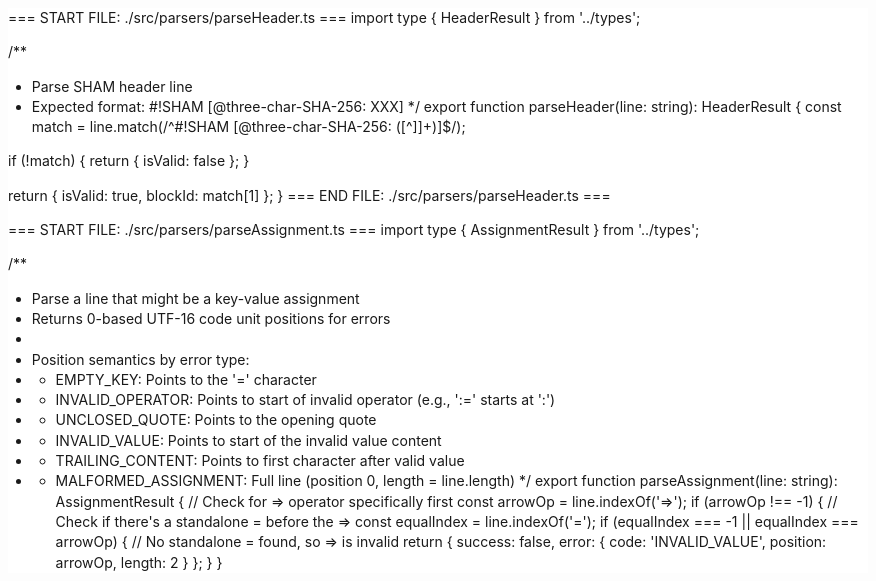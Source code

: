 === START FILE: ./src/parsers/parseHeader.ts ===
import type { HeaderResult } from '../types';

/**
 * Parse SHAM header line
 * Expected format: #!SHAM [@three-char-SHA-256: XXX]
 */
export function parseHeader(line: string): HeaderResult {
  const match = line.match(/^#!SHAM \[@three-char-SHA-256: ([^\]]+)\]$/);
  
  if (!match) {
    return { isValid: false };
  }
  
  return {
    isValid: true,
    blockId: match[1]
  };
}
=== END FILE: ./src/parsers/parseHeader.ts ===

=== START FILE: ./src/parsers/parseAssignment.ts ===
import type { AssignmentResult } from '../types';

/**
 * Parse a line that might be a key-value assignment
 * Returns 0-based UTF-16 code unit positions for errors
 * 
 * Position semantics by error type:
 * - EMPTY_KEY: Points to the '=' character
 * - INVALID_OPERATOR: Points to start of invalid operator (e.g., ':=' starts at ':')
 * - UNCLOSED_QUOTE: Points to the opening quote
 * - INVALID_VALUE: Points to start of the invalid value content
 * - TRAILING_CONTENT: Points to first character after valid value
 * - MALFORMED_ASSIGNMENT: Full line (position 0, length = line.length)
 */
export function parseAssignment(line: string): AssignmentResult {
  // Check for => operator specifically first
  const arrowOp = line.indexOf('=>');
  if (arrowOp !== -1) {
    // Check if there's a standalone = before the =>
    const equalIndex = line.indexOf('=');
    if (equalIndex === -1 || equalIndex === arrowOp) {
      // No standalone = found, so => is invalid
      return {
        success: false,
        error: {
          code: 'INVALID_VALUE',
          position: arrowOp,
          length: 2
        }
      };
    }
  }
  